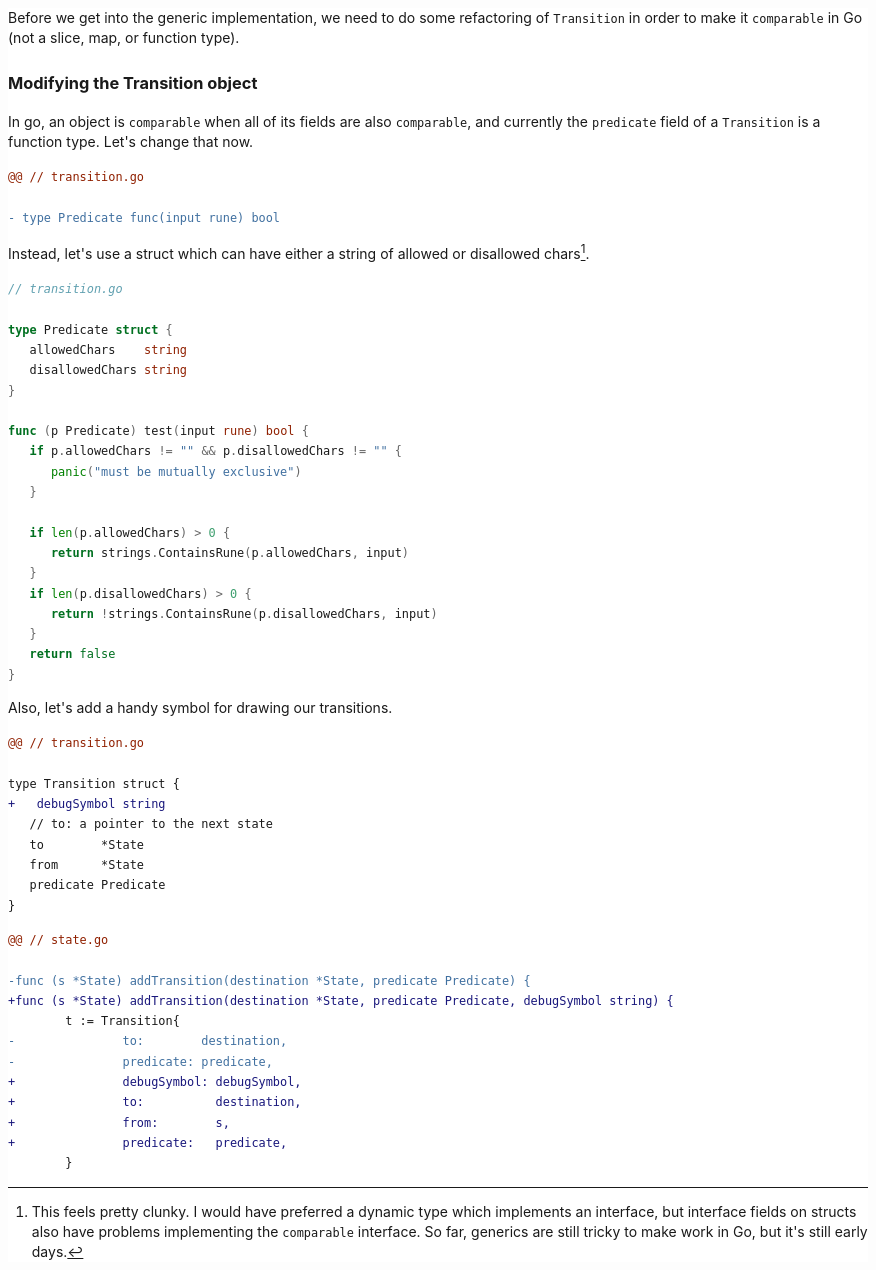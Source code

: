 Before we get into the generic implementation, we need to do some refactoring of `Transition` in order to make it `comparable` in Go (not a slice, map, or function type). 

### Modifying the Transition object

In go, an object is `comparable` when all of its fields are also `comparable`, and currently the `predicate` field of a `Transition` is a function type. Let's change that now.

```diff
@@ // transition.go

- type Predicate func(input rune) bool
```

Instead, let's use a struct which can have either a string of allowed or disallowed chars[^generics].

[^generics]: This feels pretty clunky. I would have preferred a dynamic type which implements an interface, but interface fields on structs also have problems implementing the `comparable` interface. So far, generics are still tricky to make work in Go, but it's still early days.

```go
// transition.go

type Predicate struct {  
   allowedChars    string  
   disallowedChars string  
}  
  
func (p Predicate) test(input rune) bool {  
   if p.allowedChars != "" && p.disallowedChars != "" {  
      panic("must be mutually exclusive")  
   }  
  
   if len(p.allowedChars) > 0 {  
      return strings.ContainsRune(p.allowedChars, input)  
   }  
   if len(p.disallowedChars) > 0 {  
      return !strings.ContainsRune(p.disallowedChars, input)  
   }  
   return false  
}
```

Also, let's add a handy symbol for drawing our transitions.

```diff
@@ // transition.go

type Transition struct {  
+   debugSymbol string  
   // to: a pointer to the next state   
   to        *State  
   from      *State  
   predicate Predicate  
}
```

```diff
@@ // state.go

-func (s *State) addTransition(destination *State, predicate Predicate) {
+func (s *State) addTransition(destination *State, predicate Predicate, debugSymbol string) {
        t := Transition{
-               to:        destination,
-               predicate: predicate,
+               debugSymbol: debugSymbol,
+               to:          destination,
+               from:        s,
+               predicate:   predicate,
        }
```

[^2]: I prefer some misdirection between the main function in order to strip away unnecessary command arguments. You might prefer to simply call `Draw` from the `main` package.
[^js]: If for some reason you're interested in the hacky javascript involved in this, take a look at the `templates.go` file in [github](https://github.com/LeweyM/search/blob/master/src/v5/templates.go).
[^out]: This is actually the command I use to generate the HTML used in the demos in this very blog!